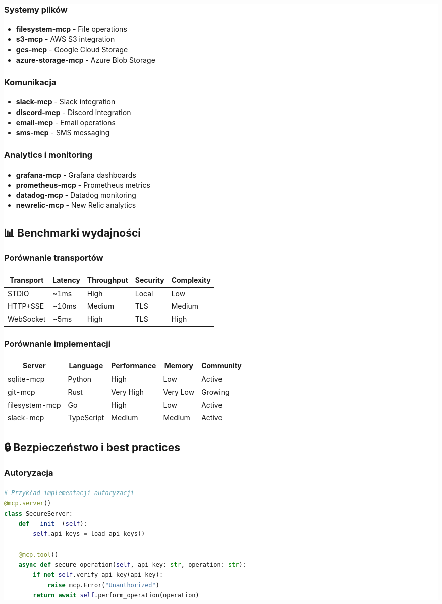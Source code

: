 ### Systemy plików
- **filesystem-mcp** - File operations
- **s3-mcp** - AWS S3 integration
- **gcs-mcp** - Google Cloud Storage
- **azure-storage-mcp** - Azure Blob Storage

### Komunikacja
- **slack-mcp** - Slack integration
- **discord-mcp** - Discord integration
- **email-mcp** - Email operations
- **sms-mcp** - SMS messaging

### Analytics i monitoring
- **grafana-mcp** - Grafana dashboards
- **prometheus-mcp** - Prometheus metrics
- **datadog-mcp** - Datadog monitoring
- **newrelic-mcp** - New Relic analytics

## 📊 Benchmarki wydajności

### Porównanie transportów
| Transport | Latency | Throughput | Security | Complexity |
|-----------|---------|------------|----------|------------|
| STDIO     | ~1ms    | High       | Local    | Low        |
| HTTP+SSE  | ~10ms   | Medium     | TLS      | Medium     |
| WebSocket | ~5ms    | High       | TLS      | High       |

### Porównanie implementacji
| Server | Language | Performance | Memory | Community |
|--------|----------|-------------|--------|-----------|
| sqlite-mcp | Python | High | Low | Active |
| git-mcp | Rust | Very High | Very Low | Growing |
| filesystem-mcp | Go | High | Low | Active |
| slack-mcp | TypeScript | Medium | Medium | Active |

## 🔒 Bezpieczeństwo i best practices

### Autoryzacja
```python
# Przykład implementacji autoryzacji
@mcp.server()
class SecureServer:
    def __init__(self):
        self.api_keys = load_api_keys()
    
    @mcp.tool()
    async def secure_operation(self, api_key: str, operation: str):
        if not self.verify_api_key(api_key):
            raise mcp.Error("Unauthorized")
        return await self.perform_operation(operation)
```
